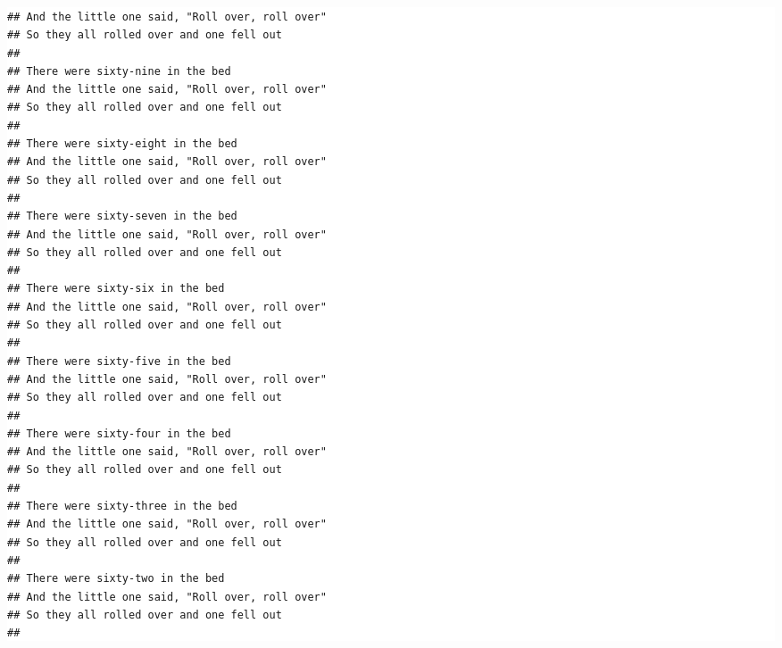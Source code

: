     ## And the little one said, "Roll over, roll over"
    ## So they all rolled over and one fell out
    ## 
    ## There were sixty-nine in the bed
    ## And the little one said, "Roll over, roll over"
    ## So they all rolled over and one fell out
    ## 
    ## There were sixty-eight in the bed
    ## And the little one said, "Roll over, roll over"
    ## So they all rolled over and one fell out
    ## 
    ## There were sixty-seven in the bed
    ## And the little one said, "Roll over, roll over"
    ## So they all rolled over and one fell out
    ## 
    ## There were sixty-six in the bed
    ## And the little one said, "Roll over, roll over"
    ## So they all rolled over and one fell out
    ## 
    ## There were sixty-five in the bed
    ## And the little one said, "Roll over, roll over"
    ## So they all rolled over and one fell out
    ## 
    ## There were sixty-four in the bed
    ## And the little one said, "Roll over, roll over"
    ## So they all rolled over and one fell out
    ## 
    ## There were sixty-three in the bed
    ## And the little one said, "Roll over, roll over"
    ## So they all rolled over and one fell out
    ## 
    ## There were sixty-two in the bed
    ## And the little one said, "Roll over, roll over"
    ## So they all rolled over and one fell out
    ## 